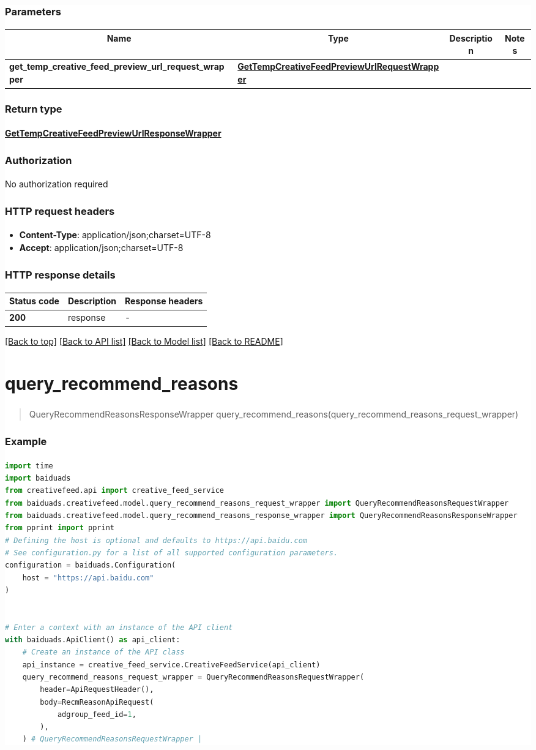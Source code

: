 

### Parameters

Name | Type | Description  | Notes
------------- | ------------- | ------------- | -------------
 **get_temp_creative_feed_preview_url_request_wrapper** | [**GetTempCreativeFeedPreviewUrlRequestWrapper**](GetTempCreativeFeedPreviewUrlRequestWrapper.md)|  |

### Return type

[**GetTempCreativeFeedPreviewUrlResponseWrapper**](GetTempCreativeFeedPreviewUrlResponseWrapper.md)

### Authorization

No authorization required

### HTTP request headers

 - **Content-Type**: application/json;charset=UTF-8
 - **Accept**: application/json;charset=UTF-8


### HTTP response details

| Status code | Description | Response headers |
|-------------|-------------|------------------|
**200** | response |  -  |

[[Back to top]](#) [[Back to API list]](../README.md#documentation-for-api-endpoints) [[Back to Model list]](../README.md#documentation-for-models) [[Back to README]](../README.md)

# **query_recommend_reasons**
> QueryRecommendReasonsResponseWrapper query_recommend_reasons(query_recommend_reasons_request_wrapper)



### Example


```python
import time
import baiduads
from creativefeed.api import creative_feed_service
from baiduads.creativefeed.model.query_recommend_reasons_request_wrapper import QueryRecommendReasonsRequestWrapper
from baiduads.creativefeed.model.query_recommend_reasons_response_wrapper import QueryRecommendReasonsResponseWrapper
from pprint import pprint
# Defining the host is optional and defaults to https://api.baidu.com
# See configuration.py for a list of all supported configuration parameters.
configuration = baiduads.Configuration(
    host = "https://api.baidu.com"
)


# Enter a context with an instance of the API client
with baiduads.ApiClient() as api_client:
    # Create an instance of the API class
    api_instance = creative_feed_service.CreativeFeedService(api_client)
    query_recommend_reasons_request_wrapper = QueryRecommendReasonsRequestWrapper(
        header=ApiRequestHeader(),
        body=RecmReasonApiRequest(
            adgroup_feed_id=1,
        ),
    ) # QueryRecommendReasonsRequestWrapper | 
```